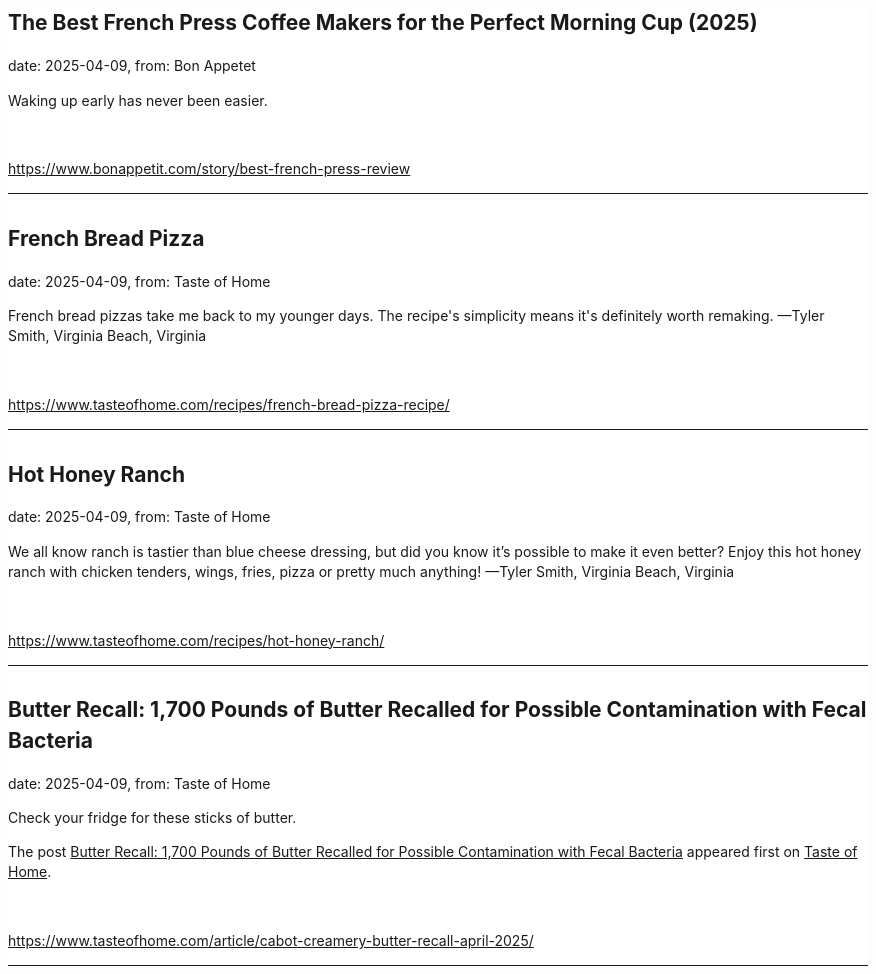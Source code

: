 ## The Best French Press Coffee Makers for the Perfect Morning Cup (2025)

date: 2025-04-09, from: Bon Appetet

Waking up early has never been easier. 

<br> 

<https://www.bonappetit.com/story/best-french-press-review>

---

## French Bread Pizza

date: 2025-04-09, from: Taste of Home

French bread pizzas take me back to my younger days. The recipe's simplicity means it's definitely worth remaking. —Tyler Smith, Virginia Beach, Virginia 

<br> 

<https://www.tasteofhome.com/recipes/french-bread-pizza-recipe/>

---

## Hot Honey Ranch

date: 2025-04-09, from: Taste of Home

We all know ranch is tastier than blue cheese dressing, but did you know it’s possible to make it even better? Enjoy this hot honey ranch with chicken tenders, wings, fries, pizza or pretty much anything! —Tyler Smith, Virginia Beach, Virginia 

<br> 

<https://www.tasteofhome.com/recipes/hot-honey-ranch/>

---

## Butter Recall: 1,700 Pounds of Butter Recalled for Possible Contamination with Fecal Bacteria

date: 2025-04-09, from: Taste of Home

<p>Check your fridge for these sticks of butter.</p>
<p>The post <a href="https://www.tasteofhome.com/article/cabot-creamery-butter-recall-april-2025/">Butter Recall: 1,700 Pounds of Butter Recalled for Possible Contamination with Fecal Bacteria</a> appeared first on <a href="https://www.tasteofhome.com">Taste of Home</a>.</p>
 

<br> 

<https://www.tasteofhome.com/article/cabot-creamery-butter-recall-april-2025/>

---
